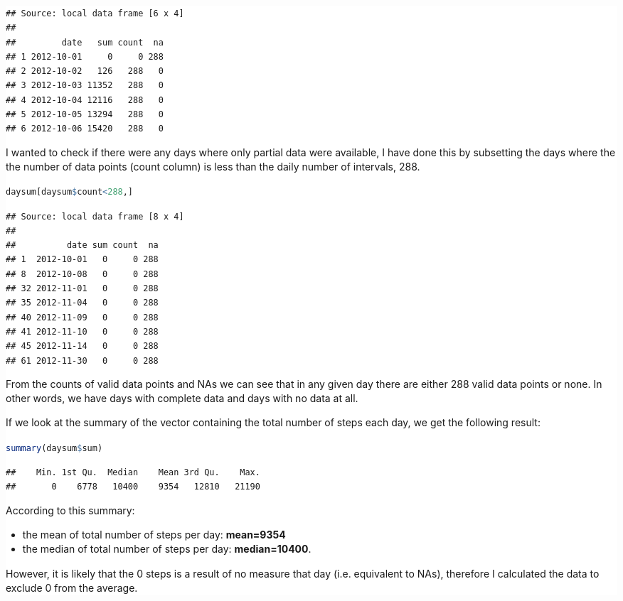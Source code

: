 ```
## Source: local data frame [6 x 4]
## 
##         date   sum count  na
## 1 2012-10-01     0     0 288
## 2 2012-10-02   126   288   0
## 3 2012-10-03 11352   288   0
## 4 2012-10-04 12116   288   0
## 5 2012-10-05 13294   288   0
## 6 2012-10-06 15420   288   0
```

I wanted to check if there were any days where only partial data were available, I have done this by subsetting the days where the the number of data points (count column) is less than the daily number of intervals, 288. 


```r
daysum[daysum$count<288,]
```

```
## Source: local data frame [8 x 4]
## 
##          date sum count  na
## 1  2012-10-01   0     0 288
## 8  2012-10-08   0     0 288
## 32 2012-11-01   0     0 288
## 35 2012-11-04   0     0 288
## 40 2012-11-09   0     0 288
## 41 2012-11-10   0     0 288
## 45 2012-11-14   0     0 288
## 61 2012-11-30   0     0 288
```

From the counts of valid data points and NAs we can see that in any given day there are either 288 valid data points or none. In other words, we have days with complete data and days with no data at all. 

If we look at the summary of the vector containing the total number of steps each day, we get the following result: 


```r
summary(daysum$sum)
```

```
##    Min. 1st Qu.  Median    Mean 3rd Qu.    Max. 
##       0    6778   10400    9354   12810   21190
```

According to this summary:

- the mean of total number of steps per day: **mean=9354**
- the median of total number of steps per day: **median=10400**.

However, it is likely that the 0 steps is a result of no measure that day (i.e. equivalent to NAs), therefore I calculated the data to exclude 0 from the average. 
